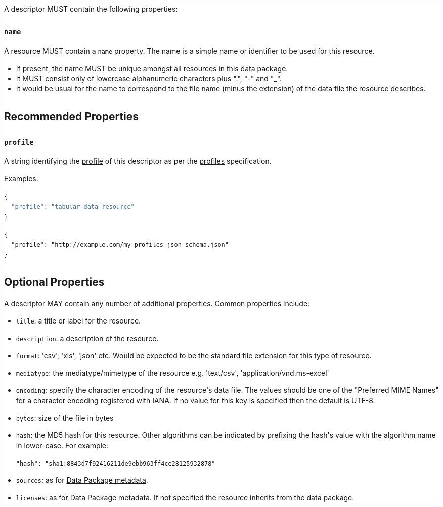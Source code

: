 A descriptor MUST contain the following properties:

### `name`

A resource MUST contain a `name` property. The name is a simple name or
  identifier to be used for this resource.

* If present, the name MUST be unique amongst all resources in this data
  package.
* It MUST consist only of lowercase alphanumeric characters plus ".", "-" and "_".
* It would be usual for the name to correspond to the file name (minus the
  extension) of the data file the resource describes.

## Recommended Properties

### `profile`

A string identifying the [profile][] of this descriptor as per the [profiles][profile] specification.

[profile]: /specs/profiles/

Examples:

```javascript
{
  "profile": "tabular-data-resource"
}
```

```
{
  "profile": "http://example.com/my-profiles-json-schema.json"
}
```

## Optional Properties

A descriptor MAY contain any number of additional properties. Common properties include:

* `title`: a title or label for the resource.
* `description`: a description of the resource.
* `format`: 'csv', 'xls', 'json' etc. Would be expected to be the standard file
  extension for this type of resource.
* `mediatype`: the mediatype/mimetype of the resource e.g. 'text/csv', 'application/vnd.ms-excel'
* `encoding`: specify the character encoding of the resource's data file. The values should be one of
 the "Preferred MIME Names" for [a character encoding registered with IANA][iana]. If no
 value for this key is specified then the default is UTF-8.
* `bytes`: size of the file in bytes
* `hash`: the MD5 hash for this resource. Other algorithms can be indicated by prefixing
  the hash's value with the algorithm name in lower-case. For example:

      "hash": "sha1:8843d7f92416211de9ebb963ff4ce28125932878"

* `sources`: as for [Data Package metadata][dp].
* `licenses`: as for [Data Package metadata][dp]. If not specified the resource
  inherits from the data package.


[RFC 4627]: http://www.ietf.org/rfc/rfc4627.txt
[url]: https://en.wikipedia.org/wiki/Uniform_Resource_Locator
[posix]: https://en.wikipedia.org/wiki/Path_%28computing%29#POSIX_pathname_definition
[tdp]: /specs/tabular-data-package/
[jts]: /specs//table-schema/
[iana]: http://www.iana.org/assignments/character-sets/character-sets.xhtml
[dp]: /specs/data-package/